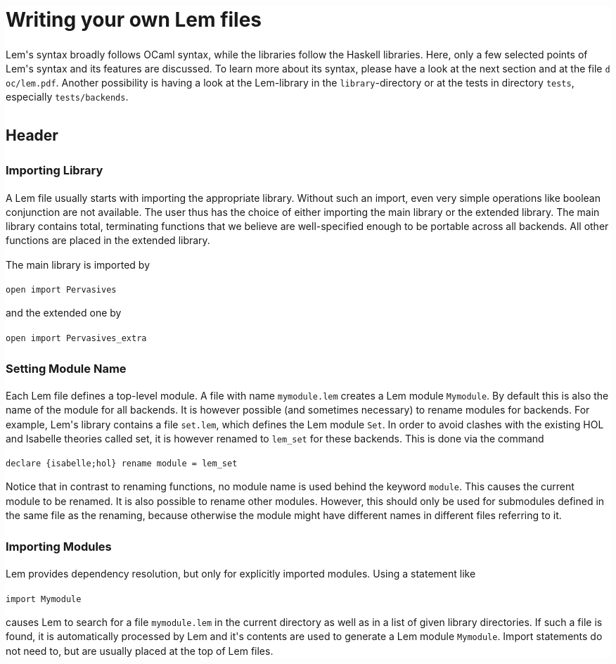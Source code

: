 # Writing your own Lem files

Lem's syntax broadly follows OCaml syntax, while the libraries follow the Haskell libraries. Here, only a few selected points of Lem's syntax and its features are discussed. To learn more about its syntax, please have a look at the next section and at the file `doc/lem.pdf`. Another possibility is having a look at the Lem-library in the `library`-directory or at the tests in directory `tests`, especially `tests/backends`.

## Header

### Importing Library
A Lem file usually starts with importing the appropriate library. Without such an import, even very simple operations like boolean conjunction are not available. The user thus has the choice of either importing the main library or the extended library. The main library 
contains total, terminating functions that we believe are well-specified enough to be portable across all backends. All other functions are placed in the extended library. 

The main library is imported by

    open import Pervasives

and the extended one by

    open import Pervasives_extra
	
### Setting Module Name
Each Lem file defines a top-level module. A file with name `mymodule.lem` creates a Lem module `Mymodule`. By default this is also the name of the module for all backends. It is however possible (and sometimes necessary) to rename modules for backends. For example, 
Lem's library contains a file `set.lem`, which defines the Lem module `Set`. In order to avoid clashes with the existing HOL and Isabelle theories called set, it is however renamed to `lem_set` for these backends. This is done via the command

    declare {isabelle;hol} rename module = lem_set

Notice that in contrast to renaming functions, no module name is used
behind the keyword `module`. This causes the current module to be renamed. It is also possible to rename other modules. However, this should only be used for submodules defined in the same file as the renaming, because otherwise the module might have different names in different files referring to it.

### Importing Modules
Lem provides dependency resolution, but only for explicitly imported modules. Using a statement like

    import Mymodule
	
causes Lem to search for a file `mymodule.lem` in the current directory as well as in a list of given library directories. If such a file is found, it is automatically processed by Lem and it's contents are used to generate a Lem module `Mymodule`. Import statements do not need to, but are usually placed at the top of Lem files.

